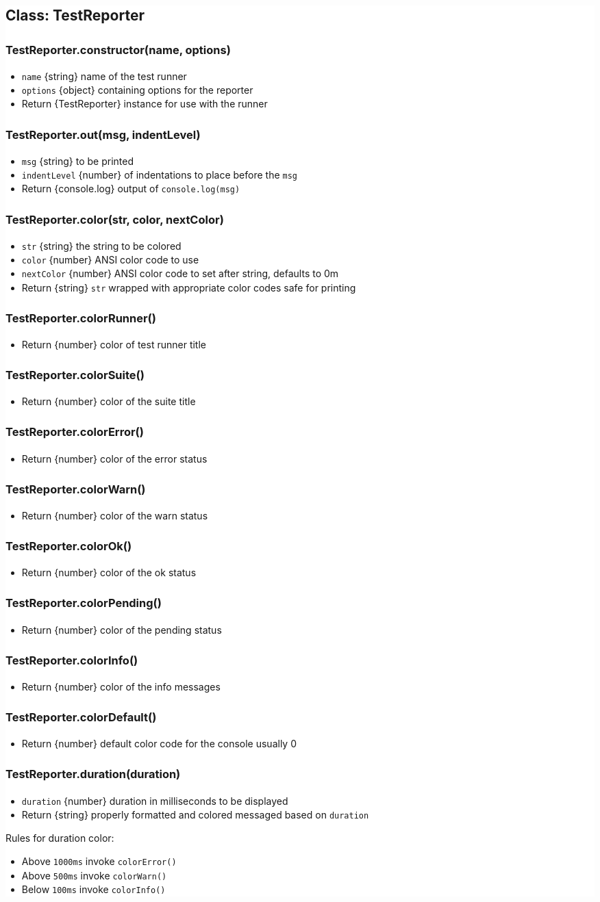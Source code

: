 ## Class: TestReporter

### TestReporter.constructor(name, options)
* `name` {string} name of the test runner
* `options` {object} containing options for the reporter
* Return {TestReporter} instance for use with the runner

### TestReporter.out(msg, indentLevel)
* `msg` {string} to be printed
* `indentLevel` {number} of indentations to place before the `msg`
* Return {console.log} output of `console.log(msg)`

### TestReporter.color(str, color, nextColor)
* `str` {string} the string to be colored
* `color` {number} ANSI color code to use
* `nextColor` {number} ANSI color code to set after string, defaults to 0m
* Return {string} `str` wrapped with appropriate color codes safe for printing

### TestReporter.colorRunner()
* Return {number} color of test runner title

### TestReporter.colorSuite()
* Return {number} color of the suite title

### TestReporter.colorError()
* Return {number} color of the error status

### TestReporter.colorWarn()
* Return {number} color of the warn status

### TestReporter.colorOk()
* Return {number} color of the ok status

### TestReporter.colorPending()
* Return {number} color of the pending status

### TestReporter.colorInfo()
* Return {number} color of the info messages

### TestReporter.colorDefault()
* Return {number} default color code for the console usually 0

### TestReporter.duration(duration)
* `duration` {number} duration in milliseconds to be displayed
* Return {string} properly formatted and colored messaged based on `duration`

Rules for duration color:
* Above `1000ms` invoke `colorError()`
* Above `500ms` invoke `colorWarn()`
* Below `100ms` invoke `colorInfo()`

